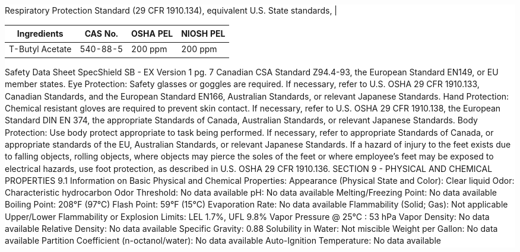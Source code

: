 Respiratory Protection Standard (29 CFR
1910.134), equivalent U.S. State standards, |

| Ingredients | CAS No. | OSHA PEL | NIOSH PEL |
| --- | --- | --- | --- |
| T-Butyl Acetate | 540-88-5 | 200 ppm | 200 ppm |

Safety Data Sheet
SpecShield SB - EX
Version 1 pg. 7
Canadian CSA Standard Z94.4-93, the
European Standard EN149, or EU member
states.
Eye Protection: Safety glasses or goggles are required.
If necessary, refer to U.S. OSHA 29 CFR
1910.133, Canadian Standards, and the
European Standard EN166, Australian
Standards, or relevant Japanese Standards.
Hand Protection: Chemical resistant gloves are required to
prevent skin contact.
If necessary, refer to U.S. OSHA 29 CFR
1910.138, the European Standard DIN EN 374,
the appropriate Standards of Canada, Australian
Standards, or relevant Japanese Standards.
Body Protection: Use body protect appropriate to task being
performed.
If necessary, refer to appropriate Standards of
Canada, or appropriate standards of the EU,
Australian Standards, or relevant Japanese
Standards. If a hazard of injury to the feet exists
due to falling objects, rolling objects, where
objects may pierce the soles of the feet or where
employee’s feet may be exposed to electrical
hazards, use foot protection, as described in
U.S. OSHA 29 CFR 1910.136.
SECTION 9 - PHYSICAL AND CHEMICAL PROPERTIES
9.1 Information on Basic Physical and Chemical Properties:
Appearance (Physical State and Color): Clear liquid
Odor: Characteristic hydrocarbon
Odor Threshold: No data available
pH: No data available
Melting/Freezing Point: No data available
Boiling Point: 208°F (97°C)
Flash Point: 59°F (15°C)
Evaporation Rate: No data available
Flammability (Solid; Gas): Not applicable
Upper/Lower Flammability or Explosion Limits: LEL 1.7%, UFL 9.8%
Vapor Pressure @ 25°C : 53 hPa
Vapor Density: No data available
Relative Density: No data available
Specific Gravity: 0.88
Solubility in Water: Not miscible
Weight per Gallon: No data available
Partition Coefficient (n-octanol/water): No data available
Auto-Ignition Temperature: No data available
